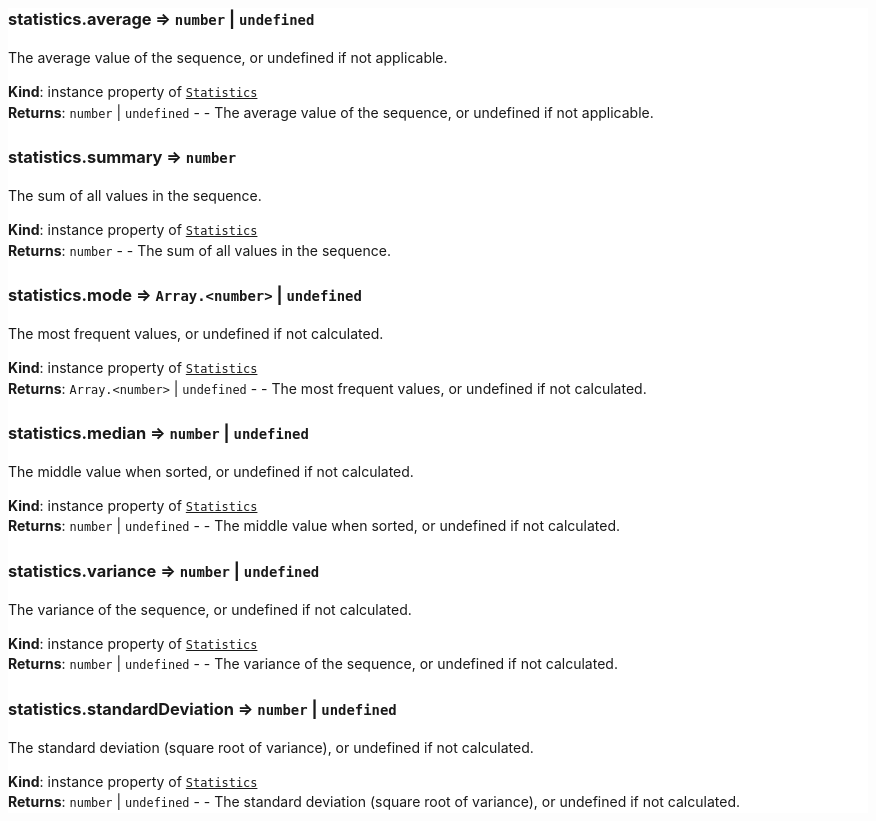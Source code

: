 ### statistics.average ⇒ <code>number</code> \| <code>undefined</code>
The average value of the sequence, or undefined if not applicable.

**Kind**: instance property of [<code>Statistics</code>](#Statistics)  
**Returns**: <code>number</code> \| <code>undefined</code> - - The average value of the sequence, or undefined if not applicable.  
<a name="Statistics+summary"></a>

### statistics.summary ⇒ <code>number</code>
The sum of all values in the sequence.

**Kind**: instance property of [<code>Statistics</code>](#Statistics)  
**Returns**: <code>number</code> - - The sum of all values in the sequence.  
<a name="Statistics+mode"></a>

### statistics.mode ⇒ <code>Array.&lt;number&gt;</code> \| <code>undefined</code>
The most frequent values, or undefined if not calculated.

**Kind**: instance property of [<code>Statistics</code>](#Statistics)  
**Returns**: <code>Array.&lt;number&gt;</code> \| <code>undefined</code> - - The most frequent values, or undefined if not calculated.  
<a name="Statistics+median"></a>

### statistics.median ⇒ <code>number</code> \| <code>undefined</code>
The middle value when sorted, or undefined if not calculated.

**Kind**: instance property of [<code>Statistics</code>](#Statistics)  
**Returns**: <code>number</code> \| <code>undefined</code> - - The middle value when sorted, or undefined if not calculated.  
<a name="Statistics+variance"></a>

### statistics.variance ⇒ <code>number</code> \| <code>undefined</code>
The variance of the sequence, or undefined if not calculated.

**Kind**: instance property of [<code>Statistics</code>](#Statistics)  
**Returns**: <code>number</code> \| <code>undefined</code> - - The variance of the sequence, or undefined if not calculated.  
<a name="Statistics+standardDeviation"></a>

### statistics.standardDeviation ⇒ <code>number</code> \| <code>undefined</code>
The standard deviation (square root of variance), or undefined if not calculated.

**Kind**: instance property of [<code>Statistics</code>](#Statistics)  
**Returns**: <code>number</code> \| <code>undefined</code> - - The standard deviation (square root of variance), or undefined if not calculated.  
<a name="Statistics+clone"></a>

